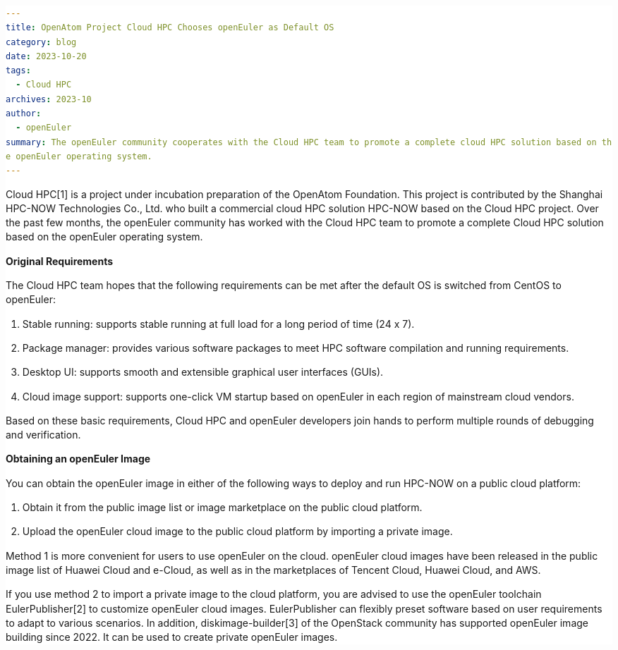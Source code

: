 ```yaml
---
title: OpenAtom Project Cloud HPC Chooses openEuler as Default OS
category: blog
date: 2023-10-20
tags:
  - Cloud HPC
archives: 2023-10
author:
  - openEuler
summary: The openEuler community cooperates with the Cloud HPC team to promote a complete cloud HPC solution based on the openEuler operating system.
---
```




Cloud HPC[1] is a project under incubation preparation of the OpenAtom Foundation. This project is contributed by the Shanghai HPC-NOW Technologies Co., Ltd. who built a commercial cloud HPC solution HPC-NOW based on the Cloud HPC project. Over the past few months, the openEuler community has worked with the Cloud HPC team to promote a complete Cloud HPC solution based on the openEuler operating system.

**Original Requirements**

The Cloud HPC team hopes that the following requirements can be met after the default OS is switched from CentOS to openEuler:

1.  Stable running: supports stable running at full load for a long period of time (24 x 7).

2.  Package manager: provides various software packages to meet HPC software compilation and running requirements.

3.  Desktop UI: supports smooth and extensible graphical user interfaces (GUIs).

4.  Cloud image support: supports one-click VM startup based on openEuler in each region of mainstream cloud vendors.

Based on these basic requirements, Cloud HPC and openEuler developers join hands to perform multiple rounds of debugging and verification.

**Obtaining an openEuler Image**

You can obtain the openEuler image in either of the following ways to deploy and run HPC-NOW on a public cloud platform:

1.  Obtain it from the public image list or image marketplace on the public cloud platform.

2.  Upload the openEuler cloud image to the public cloud platform by importing a private image.

Method 1 is more convenient for users to use openEuler on the cloud. openEuler cloud images have been released in the public image list of Huawei Cloud and e-Cloud, as well as in the marketplaces of Tencent Cloud, Huawei Cloud, and AWS.

If you use method 2 to import a private image to the cloud platform, you are advised to use the openEuler toolchain EulerPublisher[2] to customize openEuler cloud images. EulerPublisher can flexibly preset software based on user requirements to adapt to various scenarios. In addition, diskimage-builder[3] of the OpenStack community has supported openEuler image building since 2022. It can be used to create private openEuler images.
